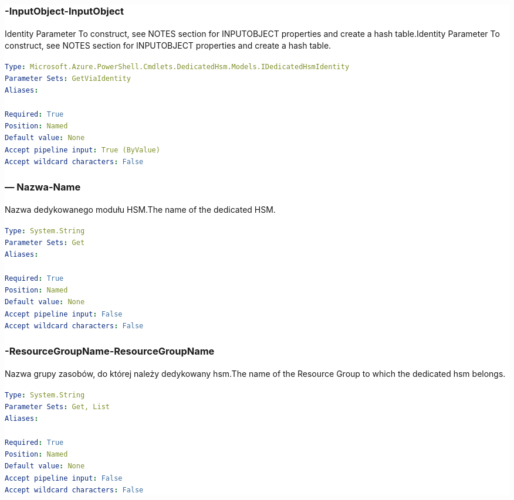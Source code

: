 ### <span data-ttu-id="8bb03-123">-InputObject</span><span class="sxs-lookup"><span data-stu-id="8bb03-123">-InputObject</span></span>
<span data-ttu-id="8bb03-124">Identity Parameter To construct, see NOTES section for INPUTOBJECT properties and create a hash table.</span><span class="sxs-lookup"><span data-stu-id="8bb03-124">Identity Parameter To construct, see NOTES section for INPUTOBJECT properties and create a hash table.</span></span>

```yaml
Type: Microsoft.Azure.PowerShell.Cmdlets.DedicatedHsm.Models.IDedicatedHsmIdentity
Parameter Sets: GetViaIdentity
Aliases:

Required: True
Position: Named
Default value: None
Accept pipeline input: True (ByValue)
Accept wildcard characters: False
```

### <span data-ttu-id="8bb03-125">— Nazwa</span><span class="sxs-lookup"><span data-stu-id="8bb03-125">-Name</span></span>
<span data-ttu-id="8bb03-126">Nazwa dedykowanego modułu HSM.</span><span class="sxs-lookup"><span data-stu-id="8bb03-126">The name of the dedicated HSM.</span></span>

```yaml
Type: System.String
Parameter Sets: Get
Aliases:

Required: True
Position: Named
Default value: None
Accept pipeline input: False
Accept wildcard characters: False
```

### <span data-ttu-id="8bb03-127">-ResourceGroupName</span><span class="sxs-lookup"><span data-stu-id="8bb03-127">-ResourceGroupName</span></span>
<span data-ttu-id="8bb03-128">Nazwa grupy zasobów, do której należy dedykowany hsm.</span><span class="sxs-lookup"><span data-stu-id="8bb03-128">The name of the Resource Group to which the dedicated hsm belongs.</span></span>

```yaml
Type: System.String
Parameter Sets: Get, List
Aliases:

Required: True
Position: Named
Default value: None
Accept pipeline input: False
Accept wildcard characters: False
```
